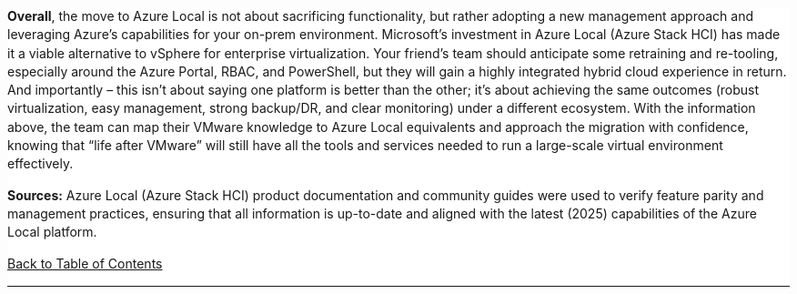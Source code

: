 **Overall**, the move to Azure Local is not about sacrificing functionality, but rather adopting a new management approach and leveraging Azure’s capabilities for your on-prem environment. Microsoft’s investment in Azure Local (Azure Stack HCI) has made it a viable alternative to vSphere for enterprise virtualization. Your friend’s team should anticipate some retraining and re-tooling, especially around the Azure Portal, RBAC, and PowerShell, but they will gain a highly integrated hybrid cloud experience in return. And importantly – this isn’t about saying one platform is better than the other; it’s about achieving the same outcomes (robust virtualization, easy management, strong backup/DR, and clear monitoring) under a different ecosystem. With the information above, the team can map their VMware knowledge to Azure Local equivalents and approach the migration with confidence, knowing that “life after VMware” will still have all the tools and services needed to run a large-scale virtual environment effectively.

**Sources:** Azure Local (Azure Stack HCI) product documentation and community guides were used to verify feature parity and management practices, ensuring that all information is up-to-date and aligned with the latest (2025) capabilities of the Azure Local platform.

[Back to Table of Contents](#table-of-contents)

---